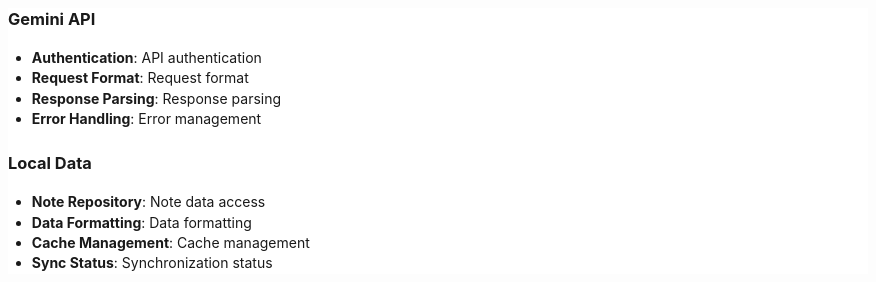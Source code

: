 ### Gemini API
- **Authentication**: API authentication
- **Request Format**: Request format
- **Response Parsing**: Response parsing
- **Error Handling**: Error management

### Local Data
- **Note Repository**: Note data access
- **Data Formatting**: Data formatting
- **Cache Management**: Cache management
- **Sync Status**: Synchronization status
